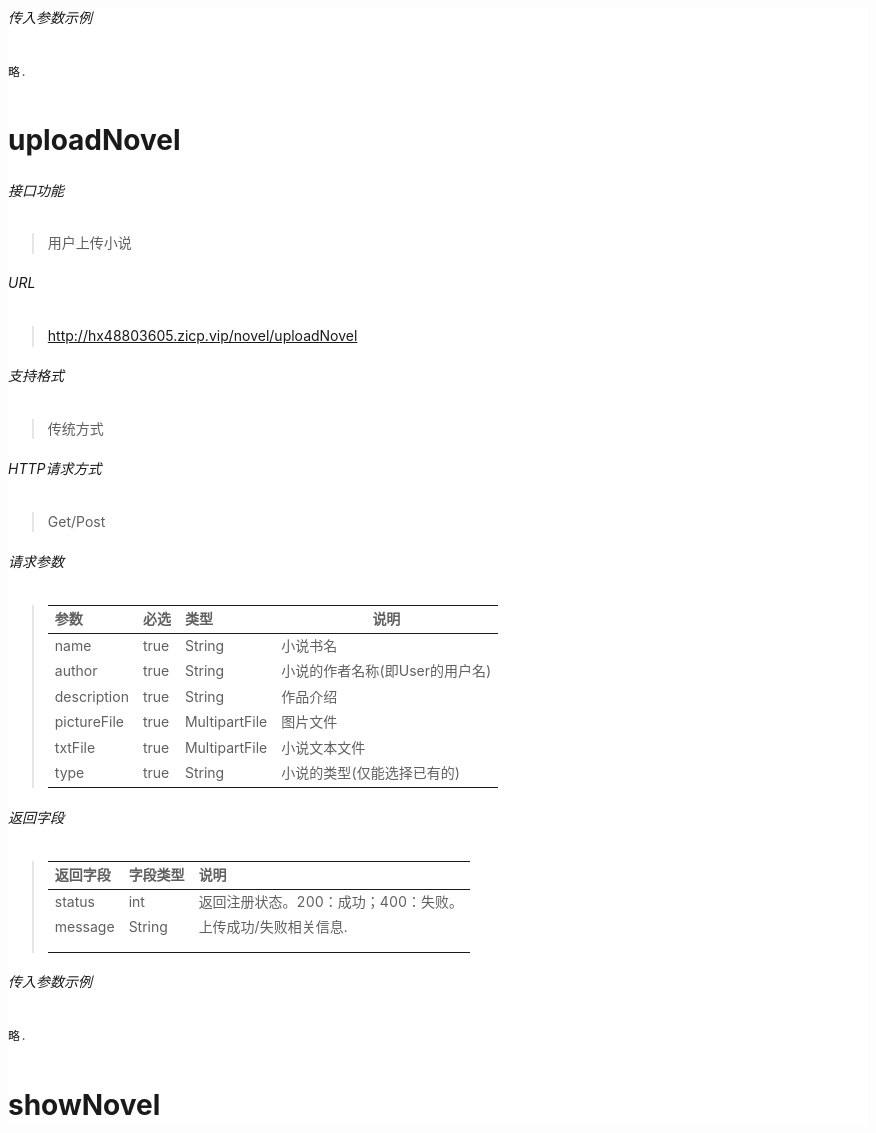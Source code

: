 ###### 传入参数示例

``` javascript
略.
```





# uploadNovel


###### 接口功能

> 用户上传小说

###### URL

> http://hx48803605.zicp.vip/novel/uploadNovel

###### 支持格式

> 传统方式

###### HTTP请求方式

> Get/Post

###### 请求参数

> | 参数        | 必选 | 类型          | 说明                           |
> | :---------- | :--- | :------------ | ------------------------------ |
> | name        | true | String        | 小说书名                       |
> | author      | true | String        | 小说的作者名称(即User的用户名) |
> | description | true | String        | 作品介绍                       |
> | pictureFile | true | MultipartFile | 图片文件                       |
> | txtFile     | true | MultipartFile | 小说文本文件                   |
> | type        | true | String        | 小说的类型(仅能选择已有的)     |

###### 返回字段

> | 返回字段 | 字段类型 | 说明                                 |
> | :------- | :------- | :----------------------------------- |
> | status   | int      | 返回注册状态。200：成功；400：失败。 |
> | message  | String   | 上传成功/失败相关信息.               |
> |          |          |                                      |
> |          |          |                                      |

###### 传入参数示例

``` javascript
略.
```




# showNovel
